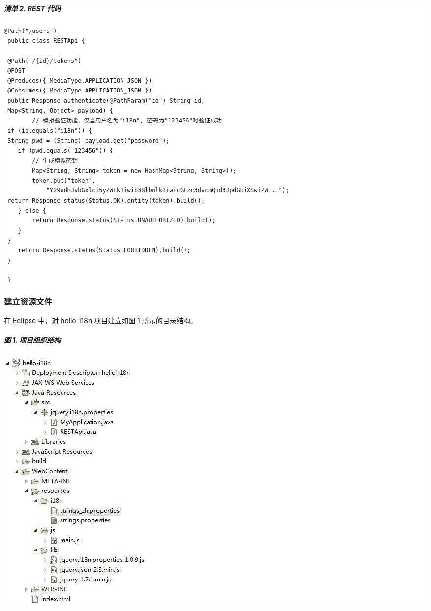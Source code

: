 ##### 清单 2\. REST 代码

```
@Path("/users")
 public class RESTApi {

 @Path("/{id}/tokens")
 @POST
 @Produces({ MediaType.APPLICATION_JSON })
 @Consumes({ MediaType.APPLICATION_JSON })
 public Response authenticate(@PathParam("id") String id,
 Map<String, Object> payload) {
        // 模拟验证功能，仅当用户名为"i18n", 密码为"123456"时验证成功
 if (id.equals("i18n")) {
 String pwd = (String) payload.get("password");
    if (pwd.equals("123456")) {
        // 生成模拟密钥
        Map<String, String> token = new HashMap<String, String>();
        token.put("token",
            "Y29udHJvbGxlci5yZWFkIiwib3BlbmlkIiwicGFzc3dvcmQud3JpdGUiXSwiZW...");
 return Response.status(Status.OK).entity(token).build();
    } else {
        return Response.status(Status.UNAUTHORIZED).build();
    }
 }
    return Response.status(Status.FORBIDDEN).build();
 }

 } 
```

### 建立资源文件

在 Eclipse 中，对 hello-i18n 项目建立如图 1 所示的目录结构。

##### 图 1\. 项目组织结构

![图 1\. 项目组织结构](img/c7c44511c18ee763e1f93bc8d31b4e34.png)
